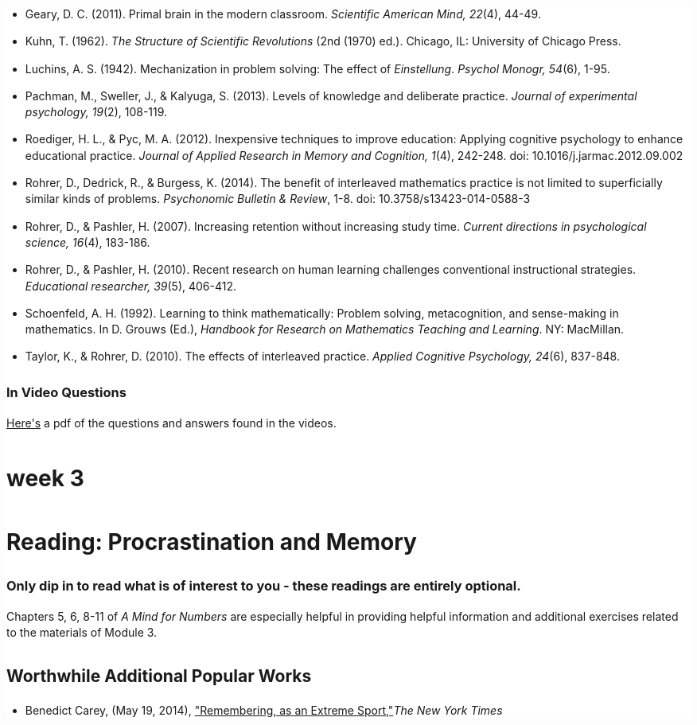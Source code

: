 - Geary, D. C. (2011). Primal brain in the modern classroom. _Scientific American Mind, 22_(4), 44-49.
    
- Kuhn, T. (1962). _The Structure of Scientific Revolutions_ (2nd (1970) ed.). Chicago, IL: University of Chicago Press.
    
- Luchins, A. S. (1942). Mechanization in problem solving: The effect of _Einstellung_. _Psychol Monogr, 54_(6), 1-95.
    
- Pachman, M., Sweller, J., & Kalyuga, S. (2013). Levels of knowledge and deliberate practice. _Journal of experimental psychology, 19_(2), 108-119.
    
- Roediger, H. L., & Pyc, M. A. (2012). Inexpensive techniques to improve education: Applying cognitive psychology to enhance educational practice. _Journal of Applied Research in Memory and Cognition, 1_(4), 242-248. doi: 10.1016/j.jarmac.2012.09.002
    
- Rohrer, D., Dedrick, R., & Burgess, K. (2014). The benefit of interleaved mathematics practice is not limited to superficially similar kinds of problems. _Psychonomic Bulletin & Review_, 1-8. doi: 10.3758/s13423-014-0588-3
    
- Rohrer, D., & Pashler, H. (2007). Increasing retention without increasing study time. _Current directions in psychological science, 16_(4), 183-186.
    
- Rohrer, D., & Pashler, H. (2010). Recent research on human learning challenges conventional instructional strategies. _Educational researcher, 39_(5), 406-412.
    
- Schoenfeld, A. H. (1992). Learning to think mathematically: Problem solving, metacognition, and sense-making in mathematics. In D. Grouws (Ed.), _Handbook for Research on Mathematics Teaching and Learning_. NY: MacMillan.
    
- Taylor, K., & Rohrer, D. (2010). The effects of interleaved practice. _Applied Cognitive Psychology, 24_(6), 837-848.
    

### In Video Questions

[Here's](https://d396qusza40orc.cloudfront.net/learning/Pdfs/Wk2InVideoQQs.pdf) a pdf of the questions and answers found in the videos.


# week 3

# Reading: Procrastination and Memory

### **Only dip in to read what is of interest to you - these readings are entirely optional.**

Chapters 5, 6, 8-11 of _A Mind for Numbers_ are especially helpful in providing helpful information and additional exercises related to the materials of Module 3.

## Worthwhile Additional Popular Works

- Benedict Carey, (May 19, 2014), ["Remembering, as an Extreme Sport,"](http://well.blogs.nytimes.com/2014/05/19/remembering-as-an-extreme-sport/?_php=true&_type=blogs&hp&_r=0)_The New York Times_
    